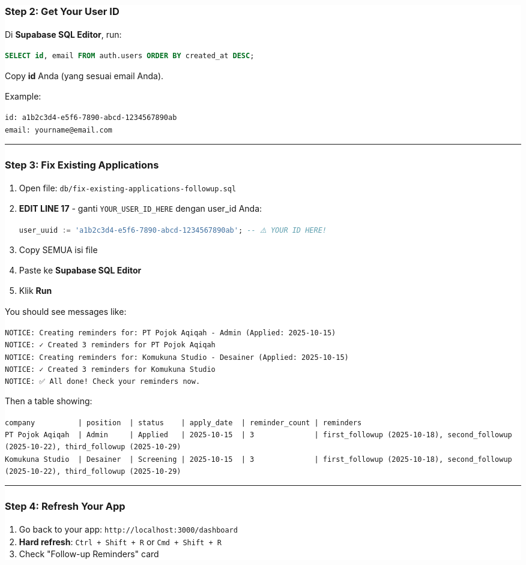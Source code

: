 
### Step 2: Get Your User ID

Di **Supabase SQL Editor**, run:

```sql
SELECT id, email FROM auth.users ORDER BY created_at DESC;
```

Copy **id** Anda (yang sesuai email Anda).

Example:
```
id: a1b2c3d4-e5f6-7890-abcd-1234567890ab
email: yourname@email.com
```

---

### Step 3: Fix Existing Applications

1. Open file: `db/fix-existing-applications-followup.sql`

2. **EDIT LINE 17** - ganti `YOUR_USER_ID_HERE` dengan user_id Anda:

   ```sql
   user_uuid := 'a1b2c3d4-e5f6-7890-abcd-1234567890ab'; -- ⚠️ YOUR ID HERE!
   ```

3. Copy SEMUA isi file

4. Paste ke **Supabase SQL Editor**

5. Klik **Run**

You should see messages like:
```
NOTICE: Creating reminders for: PT Pojok Aqiqah - Admin (Applied: 2025-10-15)
NOTICE: ✓ Created 3 reminders for PT Pojok Aqiqah
NOTICE: Creating reminders for: Komukuna Studio - Desainer (Applied: 2025-10-15)
NOTICE: ✓ Created 3 reminders for Komukuna Studio
NOTICE: ✅ All done! Check your reminders now.
```

Then a table showing:
```
company          | position  | status    | apply_date  | reminder_count | reminders
PT Pojok Aqiqah  | Admin     | Applied   | 2025-10-15  | 3              | first_followup (2025-10-18), second_followup (2025-10-22), third_followup (2025-10-29)
Komukuna Studio  | Desainer  | Screening | 2025-10-15  | 3              | first_followup (2025-10-18), second_followup (2025-10-22), third_followup (2025-10-29)
```

---

### Step 4: Refresh Your App

1. Go back to your app: `http://localhost:3000/dashboard`
2. **Hard refresh**: `Ctrl + Shift + R` or `Cmd + Shift + R`
3. Check "Follow-up Reminders" card
